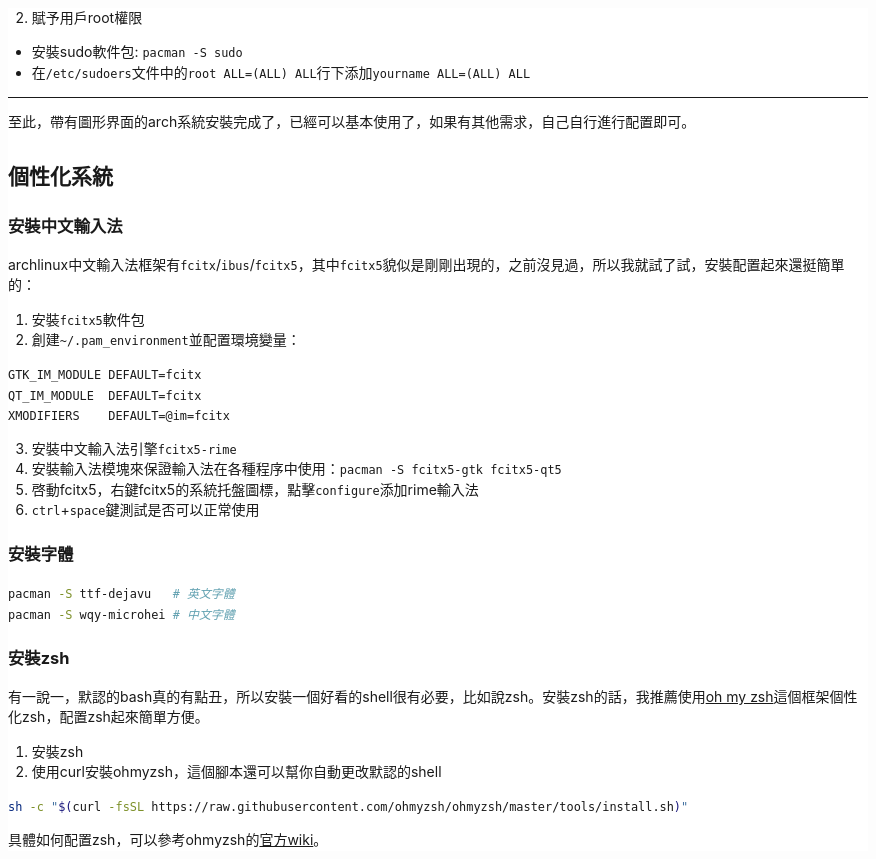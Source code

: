 2. 賦予用戶root權限
- 安裝sudo軟件包: `pacman -S sudo`
- 在`/etc/sudoers`文件中的`root ALL=(ALL) ALL`行下添加`yourname ALL=(ALL) ALL`

----------

至此，帶有圖形界面的arch系統安裝完成了，已經可以基本使用了，如果有其他需求，自己自行進行配置即可。

## 個性化系統

### 安裝中文輸入法
archlinux中文輸入法框架有`fcitx`/`ibus`/`fcitx5`，其中`fcitx5`貌似是剛剛出現的，之前沒見過，所以我就試了試，安裝配置起來還挺簡單的：
1. 安裝`fcitx5`軟件包
2. 創建`~/.pam_environment`並配置環境變量：
```~/.pam_environment
GTK_IM_MODULE DEFAULT=fcitx
QT_IM_MODULE  DEFAULT=fcitx
XMODIFIERS    DEFAULT=@im=fcitx
```
3. 安裝中文輸入法引擎`fcitx5-rime`
4. 安裝輸入法模塊來保證輸入法在各種程序中使用：`pacman -S fcitx5-gtk fcitx5-qt5`
5. 啓動fcitx5，右鍵fcitx5的系統托盤圖標，點擊`configure`添加rime輸入法
6. `ctrl`+`space`鍵測試是否可以正常使用

### 安裝字體
```bash
pacman -S ttf-dejavu   # 英文字體
pacman -S wqy-microhei # 中文字體
```

### 安裝zsh
有一說一，默認的bash真的有點丑，所以安裝一個好看的shell很有必要，比如說zsh。安裝zsh的話，我推薦使用[oh my zsh](https://github.com/ohmyzsh/ohmyzsh)這個框架個性化zsh，配置zsh起來簡單方便。

1. 安裝zsh
2. 使用curl安裝ohmyzsh，這個腳本還可以幫你自動更改默認的shell
```bash
sh -c "$(curl -fsSL https://raw.githubusercontent.com/ohmyzsh/ohmyzsh/master/tools/install.sh)"
```

具體如何配置zsh，可以參考ohmyzsh的[官方wiki](https://github.com/ohmyzsh/ohmyzsh/wiki)。
